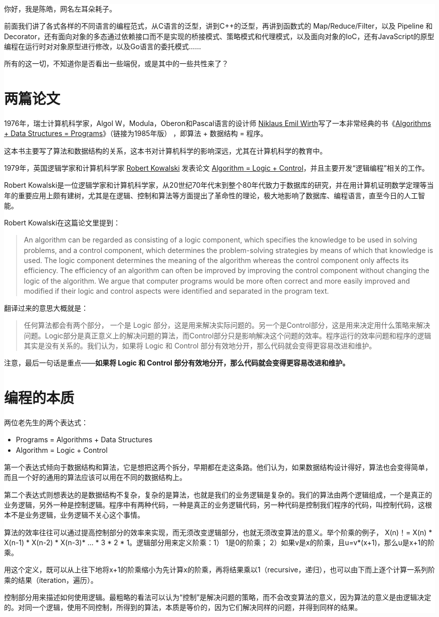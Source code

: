 你好，我是陈皓，网名左耳朵耗子。

前面我们讲了各式各样的不同语言的编程范式，从C语言的泛型，讲到C++的泛型，再讲到函数式的 Map/Reduce/Filter，以及 Pipeline 和 Decorator，还有面向对象的多态通过依赖接口而不是实现的桥接模式、策略模式和代理模式，以及面向对象的IoC，还有JavaScript的原型编程在运行时对对象原型进行修改，以及Go语言的委托模式……

所有的这一切，不知道你是否看出一些端倪，或是其中的一些共性来了？

# 两篇论文

1976年，瑞士计算机科学家，Algol W，Modula，Oberon和Pascal语言的设计师 [Niklaus Emil Wirth](https://en.wikipedia.org/wiki/Niklaus_Wirth)写了一本非常经典的书《[Algorithms + Data Structures = Programs](http://www.ethoberon.ethz.ch/WirthPubl/AD.pdf)》（链接为1985年版） ，即算法 + 数据结构 = 程序。

这本书主要写了算法和数据结构的关系，这本书对计算机科学的影响深远，尤其在计算机科学的教育中。

1979年，英国逻辑学家和计算机科学家 [Robert Kowalski](https://en.wikipedia.org/wiki/Robert_Kowalski) 发表论文 [Algorithm = Logic + Control](https://www.doc.ic.ac.uk/~rak/papers/algorithm%20=%20logic%20+%20control.pdf)，并且主要开发“逻辑编程”相关的工作。

Robert Kowalski是一位逻辑学家和计算机科学家，从20世纪70年代末到整个80年代致力于数据库的研究，并在用计算机证明数学定理等当年的重要应用上颇有建树，尤其是在逻辑、控制和算法等方面提出了革命性的理论，极大地影响了数据库、编程语言，直至今日的人工智能。

Robert Kowalski在这篇论文里提到：

> An algorithm can be regarded as consisting of a logic component, which specifies the knowledge to be used in solving problems, and a control component, which determines the problem-solving strategies by means of which that knowledge is used. The logic component determines the meaning of the algorithm whereas the control component only affects its efficiency. The efficiency of an algorithm can often be improved by improving the control component without changing the logic of the algorithm. We argue that computer programs would be more often correct and more easily improved and modified if their logic and control aspects were identified and separated in the program text.

翻译过来的意思大概就是：

> 任何算法都会有两个部分， 一个是 Logic 部分，这是用来解决实际问题的。另一个是Control部分，这是用来决定用什么策略来解决问题。Logic部分是真正意义上的解决问题的算法，而Control部分只是影响解决这个问题的效率。程序运行的效率问题和程序的逻辑其实是没有关系的。我们认为，如果将 Logic 和 Control 部分有效地分开，那么代码就会变得更容易改进和维护。

注意，最后一句话是重点——**如果将 Logic 和 Control 部分有效地分开，那么代码就会变得更容易改进和维护。**

# 编程的本质

两位老先生的两个表达式：

- Programs = Algorithms + Data Structures
- Algorithm = Logic + Control

第一个表达式倾向于数据结构和算法，它是想把这两个拆分，早期都在走这条路。他们认为，如果数据结构设计得好，算法也会变得简单，而且一个好的通用的算法应该可以用在不同的数据结构上。

第二个表达式则想表达的是数据结构不复杂，复杂的是算法，也就是我们的业务逻辑是复杂的。我们的算法由两个逻辑组成，一个是真正的业务逻辑，另外一种是控制逻辑。程序中有两种代码，一种是真正的业务逻辑代码，另一种代码是控制我们程序的代码，叫控制代码，这根本不是业务逻辑，业务逻辑不关心这个事情。

算法的效率往往可以通过提高控制部分的效率来实现，而无须改变逻辑部分，也就无须改变算法的意义。举个阶乘的例子， X(n)！= X(n) * X(n-1) * X(n-2) * X(n-3)* … * 3 * 2 * 1。逻辑部分用来定义阶乘：1） 1是0的阶乘； 2）如果v是x的阶乘，且u=v\*(x+1)，那么u是x+1的阶乘。

用这个定义，既可以从上往下地将x+1的阶乘缩小为先计算x的阶乘，再将结果乘以1（recursive，递归），也可以由下而上逐个计算一系列阶乘的结果（iteration，遍历）。

控制部分用来描述如何使用逻辑。最粗略的看法可以认为“控制”是解决问题的策略，而不会改变算法的意义，因为算法的意义是由逻辑决定的。对同一个逻辑，使用不同控制，所得到的算法，本质是等价的，因为它们解决同样的问题，并得到同样的结果。
